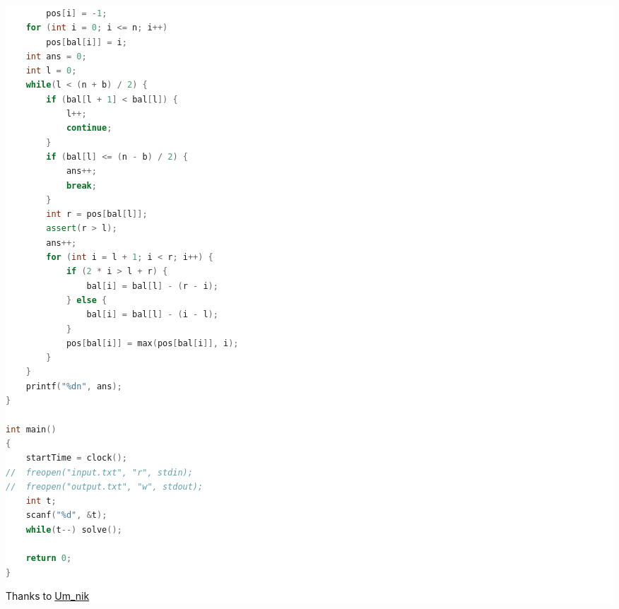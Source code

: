```cpp
		pos[i] = -1;
	for (int i = 0; i <= n; i++)
		pos[bal[i]] = i;
	int ans = 0;
	int l = 0;
	while(l < (n + b) / 2) {
		if (bal[l + 1] < bal[l]) {
			l++;
			continue;
		}
		if (bal[l] <= (n - b) / 2) {
			ans++;
			break;
		}
		int r = pos[bal[l]];
		assert(r > l);
		ans++;
		for (int i = l + 1; i < r; i++) {
			if (2 * i > l + r) {
				bal[i] = bal[l] - (r - i);
			} else {
				bal[i] = bal[l] - (i - l);
			}
			pos[bal[i]] = max(pos[bal[i]], i);
		}
	}
	printf("%dn", ans);
}
 
int main()
{
	startTime = clock();
//	freopen("input.txt", "r", stdin);
//	freopen("output.txt", "w", stdout);
	int t;
	scanf("%d", &t);
	while(t--) solve();
 
	return 0;
}

```
Thanks to [Um_nik](https://codeforces.com/profile/Um_nik "Legendary Grandmaster Um_nik")

